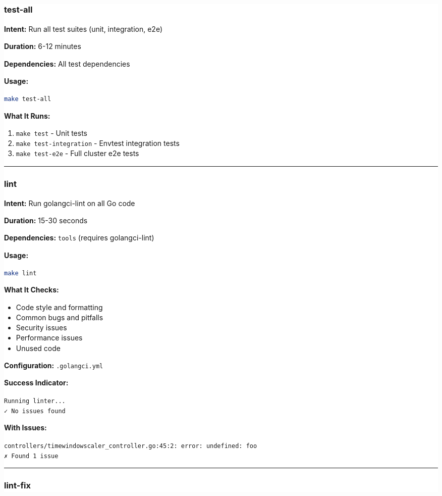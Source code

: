 
### test-all

**Intent:** Run all test suites (unit, integration, e2e)

**Duration:** 6-12 minutes

**Dependencies:** All test dependencies

**Usage:**
```bash
make test-all
```

**What It Runs:**
1. `make test` - Unit tests
2. `make test-integration` - Envtest integration tests
3. `make test-e2e` - Full cluster e2e tests

---

### lint

**Intent:** Run golangci-lint on all Go code

**Duration:** 15-30 seconds

**Dependencies:** `tools` (requires golangci-lint)

**Usage:**
```bash
make lint
```

**What It Checks:**
- Code style and formatting
- Common bugs and pitfalls
- Security issues
- Performance issues
- Unused code

**Configuration:** `.golangci.yml`

**Success Indicator:**
```
Running linter...
✓ No issues found
```

**With Issues:**
```
controllers/timewindowscaler_controller.go:45:2: error: undefined: foo
✗ Found 1 issue
```

---

### lint-fix
